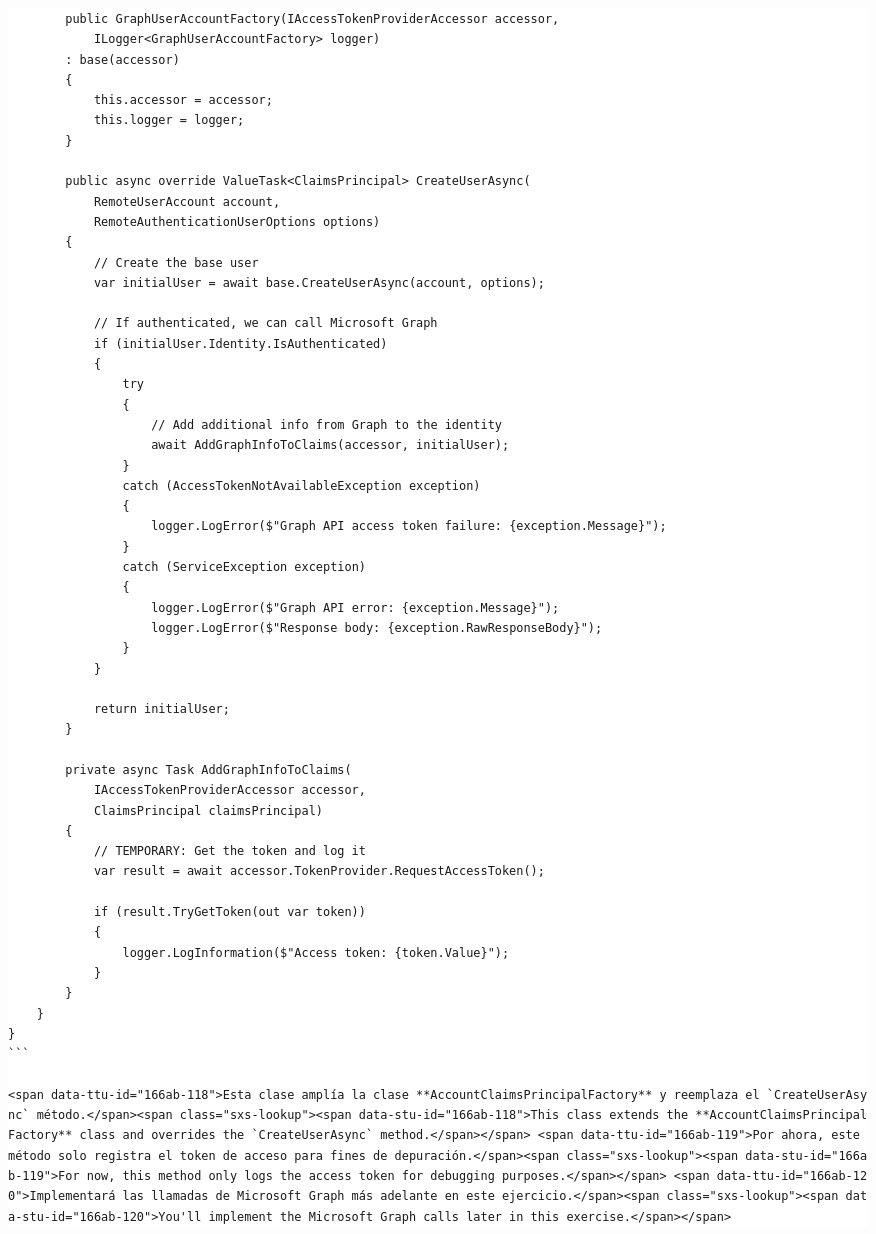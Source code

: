             public GraphUserAccountFactory(IAccessTokenProviderAccessor accessor,
                ILogger<GraphUserAccountFactory> logger)
            : base(accessor)
            {
                this.accessor = accessor;
                this.logger = logger;
            }

            public async override ValueTask<ClaimsPrincipal> CreateUserAsync(
                RemoteUserAccount account,
                RemoteAuthenticationUserOptions options)
            {
                // Create the base user
                var initialUser = await base.CreateUserAsync(account, options);

                // If authenticated, we can call Microsoft Graph
                if (initialUser.Identity.IsAuthenticated)
                {
                    try
                    {
                        // Add additional info from Graph to the identity
                        await AddGraphInfoToClaims(accessor, initialUser);
                    }
                    catch (AccessTokenNotAvailableException exception)
                    {
                        logger.LogError($"Graph API access token failure: {exception.Message}");
                    }
                    catch (ServiceException exception)
                    {
                        logger.LogError($"Graph API error: {exception.Message}");
                        logger.LogError($"Response body: {exception.RawResponseBody}");
                    }
                }

                return initialUser;
            }

            private async Task AddGraphInfoToClaims(
                IAccessTokenProviderAccessor accessor,
                ClaimsPrincipal claimsPrincipal)
            {
                // TEMPORARY: Get the token and log it
                var result = await accessor.TokenProvider.RequestAccessToken();

                if (result.TryGetToken(out var token))
                {
                    logger.LogInformation($"Access token: {token.Value}");
                }
            }
        }
    }
    ```

    <span data-ttu-id="166ab-118">Esta clase amplía la clase **AccountClaimsPrincipalFactory** y reemplaza el `CreateUserAsync` método.</span><span class="sxs-lookup"><span data-stu-id="166ab-118">This class extends the **AccountClaimsPrincipalFactory** class and overrides the `CreateUserAsync` method.</span></span> <span data-ttu-id="166ab-119">Por ahora, este método solo registra el token de acceso para fines de depuración.</span><span class="sxs-lookup"><span data-stu-id="166ab-119">For now, this method only logs the access token for debugging purposes.</span></span> <span data-ttu-id="166ab-120">Implementará las llamadas de Microsoft Graph más adelante en este ejercicio.</span><span class="sxs-lookup"><span data-stu-id="166ab-120">You'll implement the Microsoft Graph calls later in this exercise.</span></span>
